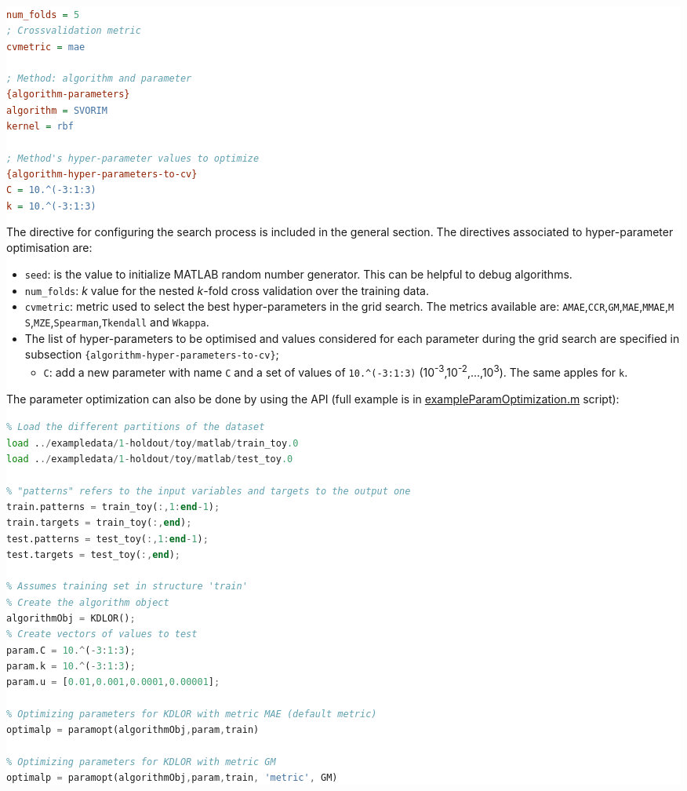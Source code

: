 ```ini
num_folds = 5
; Crossvalidation metric
cvmetric = mae

; Method: algorithm and parameter
{algorithm-parameters}
algorithm = SVORIM
kernel = rbf

; Method's hyper-parameter values to optimize
{algorithm-hyper-parameters-to-cv}
C = 10.^(-3:1:3)
k = 10.^(-3:1:3)
```

The directive for configuring the search process is included in the general section. The directives associated to hyper-parameter optimisation are:
- `seed`: is the value to initialize MATLAB random number generator. This can be helpful to debug algorithms.
- `num_folds`: *k* value for the nested *k*-fold cross validation over the training data.
- `cvmetric`: metric used to select the best hyper-parameters in the grid search. The metrics available are: `AMAE`,`CCR`,`GM`,`MAE`,`MMAE`,`MS`,`MZE`,`Spearman`,`Tkendall` and `Wkappa`.
- The list of hyper-parameters to be optimised and values considered for each parameter during the grid search are specified in subsection `{algorithm-hyper-parameters-to-cv}`;
    - `C`: add a new parameter with name `C` and a set of values of `10.^(-3:1:3)` (10<sup>-3</sup>,10<sup>-2</sup>,...,10<sup>3</sup>). The same apples for `k`.

The parameter optimization can also be done by using the API (full example is in [exampleParamOptimization.m](../src/code-examples/exampleParamOptimization.m) script):


```octave
% Load the different partitions of the dataset
load ../exampledata/1-holdout/toy/matlab/train_toy.0
load ../exampledata/1-holdout/toy/matlab/test_toy.0

% "patterns" refers to the input variables and targets to the output one
train.patterns = train_toy(:,1:end-1);
train.targets = train_toy(:,end);
test.patterns = test_toy(:,1:end-1);
test.targets = test_toy(:,end);

% Assumes training set in structure 'train'
% Create the algorithm object
algorithmObj = KDLOR();
% Create vectors of values to test
param.C = 10.^(-3:1:3);
param.k = 10.^(-3:1:3);
param.u = [0.01,0.001,0.0001,0.00001];

% Optimizing parameters for KDLOR with metric MAE (default metric)
optimalp = paramopt(algorithmObj,param,train)

% Optimizing parameters for KDLOR with metric GM
optimalp = paramopt(algorithmObj,param,train, 'metric', GM)
```
